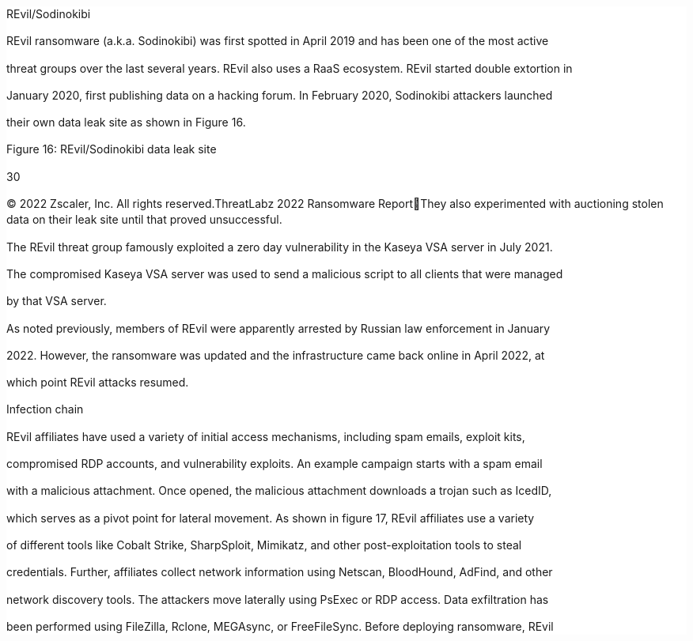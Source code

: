 REvil/Sodinokibi

REvil ransomware (a.k.a. Sodinokibi) was first spotted in April 2019 and has been one of the most active 

threat groups over the last several years. REvil also uses a RaaS ecosystem. REvil started double extortion in 

January 2020, first publishing data on a hacking forum. In February 2020, Sodinokibi attackers launched 

their own data leak site as shown in Figure 16\.

Figure 16: REvil/Sodinokibi data leak site

30

© 2022 Zscaler, Inc. All rights reserved.ThreatLabz 2022 Ransomware ReportThey also experimented with auctioning stolen data on their leak site until that proved unsuccessful.

The REvil threat group famously exploited a zero day vulnerability in the Kaseya VSA server in July 2021\. 

The compromised Kaseya VSA server was used to send a malicious script to all clients that were managed 

by that VSA server. 

As noted previously, members of REvil were apparently arrested by Russian law enforcement in January 

2022\. However, the ransomware was updated and the infrastructure came back online in April 2022, at 

which point REvil attacks resumed.

Infection chain

REvil affiliates have used a variety of initial access mechanisms, including spam emails, exploit kits, 

compromised RDP accounts, and vulnerability exploits. An example campaign starts with a spam email 

with a malicious attachment. Once opened, the malicious attachment downloads a trojan such as IcedID, 

which serves as a pivot point for lateral movement. As shown in figure 17, REvil affiliates use a variety 

of different tools like Cobalt Strike, SharpSploit, Mimikatz, and other post\-exploitation tools to steal 

credentials. Further, affiliates collect network information using Netscan, BloodHound, AdFind, and other 

network discovery tools. The attackers move laterally using PsExec or RDP access. Data exfiltration has 

been performed using FileZilla, Rclone, MEGAsync, or FreeFileSync. Before deploying ransomware, REvil 
